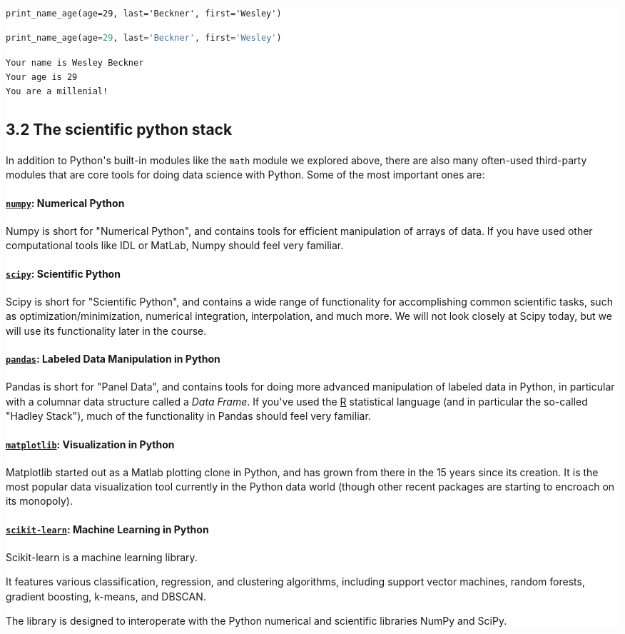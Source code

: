 ```
print_name_age(age=29, last='Beckner', first='Wesley')
```


```python
print_name_age(age=29, last='Beckner', first='Wesley')
```

    Your name is Wesley Beckner
    Your age is 29
    You are a millenial!


## 3.2 The scientific python stack

In addition to Python's built-in modules like the ``math`` module we explored above, there are also many often-used third-party modules that are core tools for doing data science with Python.
Some of the most important ones are:

#### [``numpy``](http://numpy.org/): Numerical Python

Numpy is short for "Numerical Python", and contains tools for efficient manipulation of arrays of data.
If you have used other computational tools like IDL or MatLab, Numpy should feel very familiar.

#### [``scipy``](http://scipy.org/): Scientific Python

Scipy is short for "Scientific Python", and contains a wide range of functionality for accomplishing common scientific tasks, such as optimization/minimization, numerical integration, interpolation, and much more.
We will not look closely at Scipy today, but we will use its functionality later in the course.

#### [``pandas``](http://pandas.pydata.org/): Labeled Data Manipulation in Python

Pandas is short for "Panel Data", and contains tools for doing more advanced manipulation of labeled data in Python, in particular with a columnar data structure called a *Data Frame*.
If you've used the [R](http://rstats.org) statistical language (and in particular the so-called "Hadley Stack"), much of the functionality in Pandas should feel very familiar.

#### [``matplotlib``](http://matplotlib.org): Visualization in Python

Matplotlib started out as a Matlab plotting clone in Python, and has grown from there in the 15 years since its creation. It is the most popular data visualization tool currently in the Python data world (though other recent packages are starting to encroach on its monopoly).

#### [``scikit-learn``](https://scikit-learn.org/stable/): Machine Learning in Python

Scikit-learn is a machine learning library.

It features various classification, regression, and clustering algorithms, including support vector machines, random forests, gradient boosting, k-means, and DBSCAN.

The library is designed to interoperate with the Python numerical and scientific libraries NumPy and SciPy.
